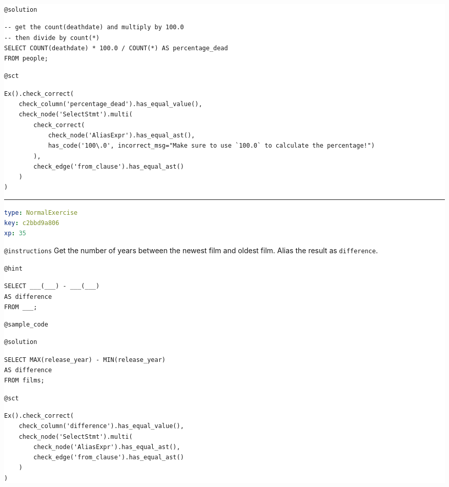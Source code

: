 `@solution`
```{sql}
-- get the count(deathdate) and multiply by 100.0
-- then divide by count(*) 
SELECT COUNT(deathdate) * 100.0 / COUNT(*) AS percentage_dead
FROM people;
```

`@sct`
```{python}
Ex().check_correct(
    check_column('percentage_dead').has_equal_value(),
    check_node('SelectStmt').multi(
        check_correct(
            check_node('AliasExpr').has_equal_ast(),
            has_code('100\.0', incorrect_msg="Make sure to use `100.0` to calculate the percentage!")
        ),
        check_edge('from_clause').has_equal_ast()
    )
)
```

***

```yaml
type: NormalExercise
key: c2bbd9a806
xp: 35
```

`@instructions`
Get the number of years between the newest film and oldest film. Alias the result as `difference`.

`@hint`
```
SELECT ___(___) - ___(___)
AS difference
FROM ___;
```

`@sample_code`
```{sql}

```

`@solution`
```{sql}
SELECT MAX(release_year) - MIN(release_year)
AS difference
FROM films;
```

`@sct`
```{python}
Ex().check_correct(
    check_column('difference').has_equal_value(),
    check_node('SelectStmt').multi(
        check_node('AliasExpr').has_equal_ast(),
        check_edge('from_clause').has_equal_ast()
    )
)
```
